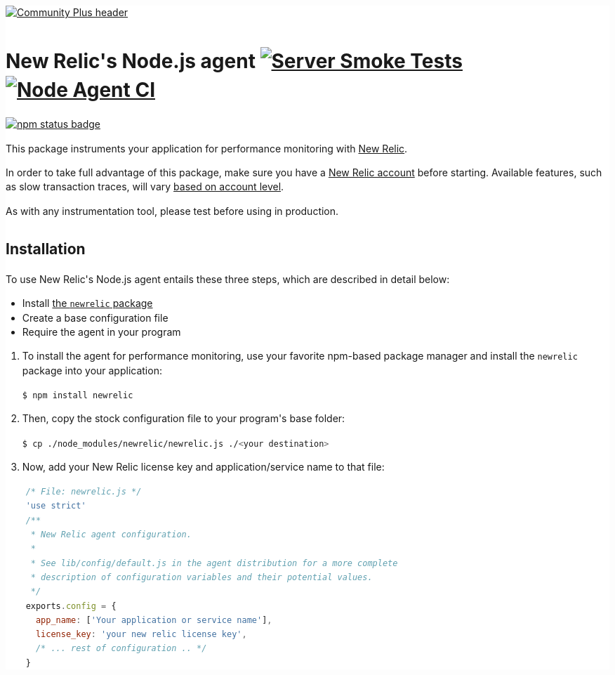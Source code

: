 [![Community Plus header](https://github.com/newrelic/opensource-website/raw/master/src/images/categories/Community_Plus.png)](https://opensource.newrelic.com/oss-category/#community-plus)

# New Relic's Node.js agent [![Server Smoke Tests][3]][4] [![Node Agent CI][5]][6]

[![npm status badge][1]][2]

This package instruments your application for performance monitoring with [New Relic](https://newrelic.com).

In order to take full advantage of this package, make sure you have a [New Relic account](https://newrelic.com) before starting. Available features, such as slow transaction traces, will vary [based on account level](https://newrelic.com/application-monitoring/features).

As with any instrumentation tool, please test before using in production.

## Installation

To use New Relic's Node.js agent entails these three steps, which are described in detail below:

- Install [the `newrelic` package](https://www.npmjs.com/package/newrelic)
- Create a base configuration file
- Require the agent in your program

1. To install the agent for performance monitoring, use your favorite npm-based package manager and install the `newrelic` package into your application:

    ```sh
    $ npm install newrelic
    ```

2. Then, copy the stock configuration file to your program's base folder:

    ```sh
    $ cp ./node_modules/newrelic/newrelic.js ./<your destination>
    ```

3. Now, add your New Relic license key and application/service name to that file:

```js
    /* File: newrelic.js */
    'use strict'
    /**
     * New Relic agent configuration.
     *
     * See lib/config/default.js in the agent distribution for a more complete
     * description of configuration variables and their potential values.
     */
    exports.config = {
      app_name: ['Your application or service name'],
      license_key: 'your new relic license key',
      /* ... rest of configuration .. */
    }
```


[1]: https://nodei.co/npm/newrelic.png
[2]: https://nodei.co/npm/newrelic
[3]: https://github.com/newrelic/node-newrelic/workflows/Server%20Smoke%20Tests/badge.svg
[4]: https://github.com/newrelic/node-newrelic/actions?query=workflow%3A%22Server+Smoke+Tests%22
[5]: https://github.com/newrelic/node-newrelic/workflows/Node%20Agent%20CI/badge.svg
[6]: https://github.com/newrelic/node-newrelic/actions?query=workflow%3A%22Node+Agent+CI%22